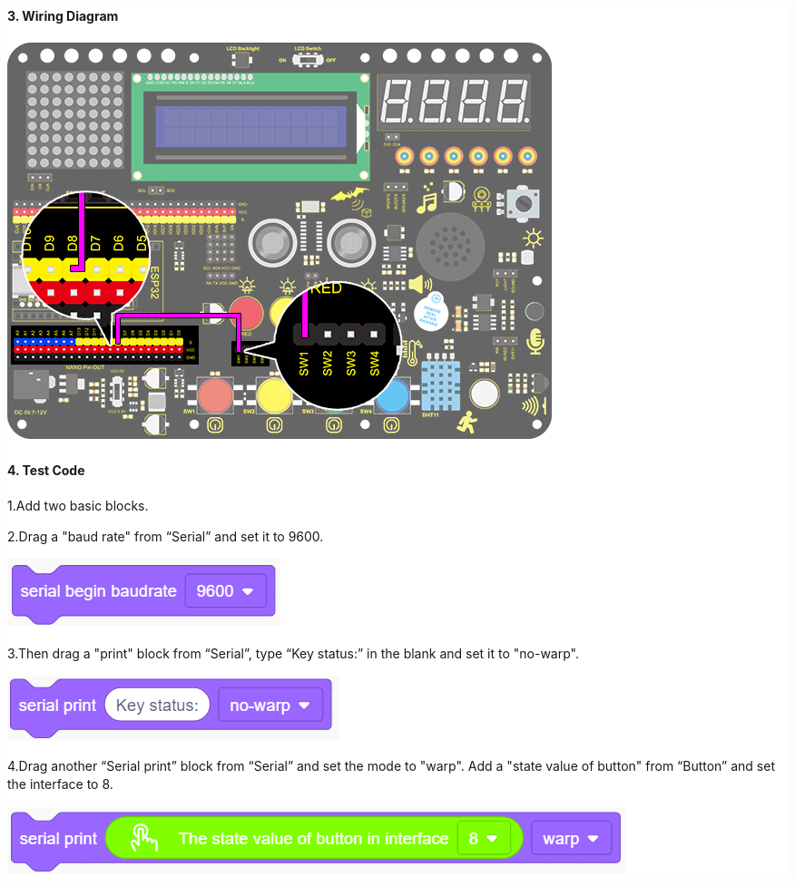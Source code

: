#### **3. Wiring Diagram**

![14](media/14.jpg)

#### **4. Test Code**

1.Add two basic blocks.

2.Drag a "baud rate" from “Serial” and set it to 9600. 

![image-20230325132829253](media/image-20230325132829253.png)

3.Then drag a "print" block from “Serial”, type “Key status:” in the blank and set it to "no-warp".

![image-20230325133041424](media/image-20230325133041424.png)

4.Drag another “Serial print” block  from “Serial” and set the mode to "warp". Add a "state value of button" from “Button” and set the interface to 8.

![image-20230325133328150](media/image-20230325133328150.png)
